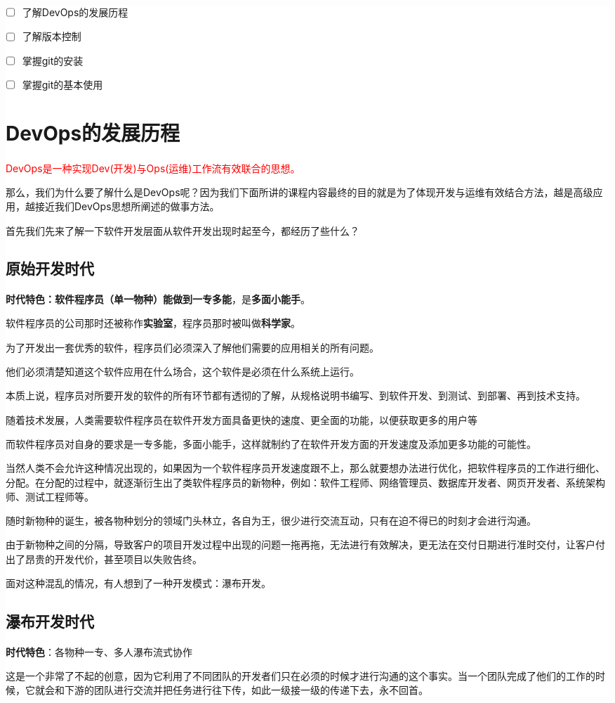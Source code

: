 - [ ] 了解DevOps的发展历程

- [ ] 了解版本控制

- [ ] 掌握git的安装

- [ ] 掌握git的基本使用





# DevOps的发展历程

​	<span style="color:red">	DevOps是一种实现Dev(开发)与Ops(运维)工作流有效联合的思想。</span>

​	   那么，我们为什么要了解什么是DevOps呢？因为我们下面所讲的课程内容最终的目的就是为了体现开发与运维有效结合方法，越是高级应用，越接近我们DevOps思想所阐述的做事方法。

​	  首先我们先来了解一下软件开发层面从软件开发出现时起至今，都经历了些什么？





## 原始开发时代

**时代特色：**软件程序员（单一物种）能做到**一专多能**，是**多面小能手**。



软件程序员的公司那时还被称作**实验室**，程序员那时被叫做**科学家**。

为了开发出一套优秀的软件，程序员们必须深入了解他们需要的应用相关的所有问题。

他们必须清楚知道这个软件应用在什么场合，这个软件是必须在什么系统上运行。

本质上说，程序员对所要开发的软件的所有环节都有透彻的了解，从规格说明书编写、到软件开发、到测试、到部署、再到技术支持。



随着技术发展，人类需要软件程序员在软件开发方面具备更快的速度、更全面的功能，以便获取更多的用户等

而软件程序员对自身的要求是一专多能，多面小能手，这样就制约了在软件开发方面的开发速度及添加更多功能的可能性。

当然人类不会允许这种情况出现的，如果因为一个软件程序员开发速度跟不上，那么就要想办法进行优化，把软件程序员的工作进行细化、分配。在分配的过程中，就逐渐衍生出了类软件程序员的新物种，例如：软件工程师、网络管理员、数据库开发者、网页开发者、系统架构师、测试工程师等。

随时新物种的诞生，被各物种划分的领域门头林立，各自为王，很少进行交流互动，只有在迫不得已的时刻才会进行沟通。

由于新物种之间的分隔，导致客户的项目开发过程中出现的问题一拖再拖，无法进行有效解决，更无法在交付日期进行准时交付，让客户付出了昂贵的开发代价，甚至项目以失败告终。

面对这种混乱的情况，有人想到了一种开发模式：瀑布开发。





## 瀑布开发时代

**时代特色**：各物种一专、多人瀑布流式协作

这是一个非常了不起的创意，因为它利用了不同团队的开发者们只在必须的时候才进行沟通的这个事实。当一个团队完成了他们的工作的时候，它就会和下游的团队进行交流并把任务进行往下传，如此一级接一级的传递下去，永不回首。

